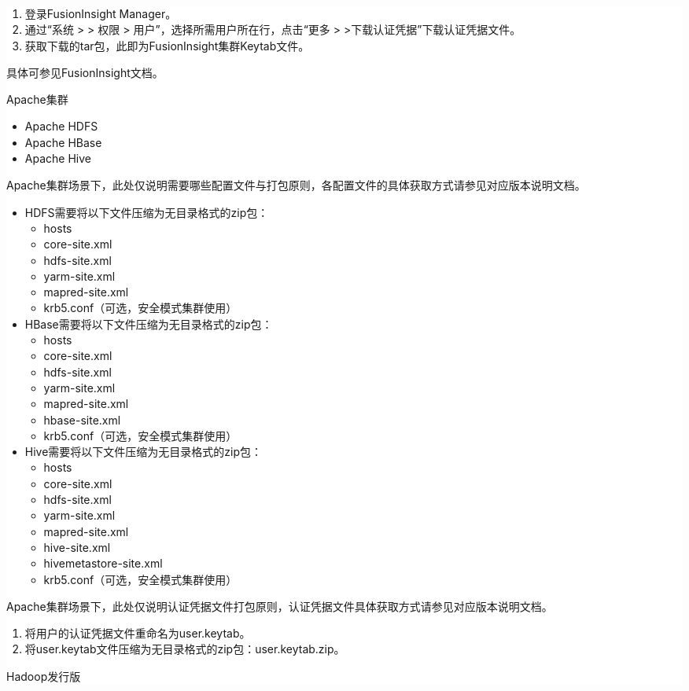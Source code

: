 <td class="cellrowborder" valign="top" width="42.34%" headers="mcps1.2.4.1.3 "><a name="zh-cn_topic_0000001101126424_ol163561235143112"></a><a name="zh-cn_topic_0000001101126424_ol163561235143112"></a><ol id="zh-cn_topic_0000001101126424_ol163561235143112"><li>登录FusionInsight Manager。</li><li>通过<span class="menucascade" id="zh-cn_topic_0000001101126424_menucascade690410245323"><a name="zh-cn_topic_0000001101126424_menucascade690410245323"></a><a name="zh-cn_topic_0000001101126424_menucascade690410245323"></a>“<span class="uicontrol" id="zh-cn_topic_0000001101126424_uicontrol11904112416320"><a name="zh-cn_topic_0000001101126424_uicontrol11904112416320"></a><a name="zh-cn_topic_0000001101126424_uicontrol11904112416320"></a>系统</span> &gt; <span class="uicontrol" id="zh-cn_topic_0000001101126424_uicontrol6904162433210"><a name="zh-cn_topic_0000001101126424_uicontrol6904162433210"></a><a name="zh-cn_topic_0000001101126424_uicontrol6904162433210"></a> &gt; 权限 &gt; 用户</span>”</span>，选择所需用户所在行，点击<span class="menucascade" id="zh-cn_topic_0000001101126424_menucascade179045243321"><a name="zh-cn_topic_0000001101126424_menucascade179045243321"></a><a name="zh-cn_topic_0000001101126424_menucascade179045243321"></a>“<span class="uicontrol" id="zh-cn_topic_0000001101126424_uicontrol89048240327"><a name="zh-cn_topic_0000001101126424_uicontrol89048240327"></a><a name="zh-cn_topic_0000001101126424_uicontrol89048240327"></a>更多</span> &gt; <span class="uicontrol" id="zh-cn_topic_0000001101126424_uicontrol89041424113217"><a name="zh-cn_topic_0000001101126424_uicontrol89041424113217"></a><a name="zh-cn_topic_0000001101126424_uicontrol89041424113217"></a> &gt;下载认证凭据</span>”</span>下载认证凭据文件。</li><li>获取下载的tar包，此即为FusionInsight集群Keytab文件。</li></ol>
<p id="zh-cn_topic_0000001101126424_p2085312314182"><a name="zh-cn_topic_0000001101126424_p2085312314182"></a><a name="zh-cn_topic_0000001101126424_p2085312314182"></a>具体可参见FusionInsight文档。</p>
</td>
</tr>
<tr id="zh-cn_topic_0000001101126424_row128413381692"><td class="cellrowborder" valign="top" width="19.189999999999998%" headers="mcps1.2.4.1.1 "><p id="zh-cn_topic_0000001101126424_p12431507114"><a name="zh-cn_topic_0000001101126424_p12431507114"></a><a name="zh-cn_topic_0000001101126424_p12431507114"></a>Apache集群</p>
<a name="zh-cn_topic_0000001101126424_ul199286610117"></a><a name="zh-cn_topic_0000001101126424_ul199286610117"></a><ul id="zh-cn_topic_0000001101126424_ul199286610117"><li>Apache HDFS</li><li>Apache HBase</li><li>Apache Hive</li></ul>
</td>
<td class="cellrowborder" valign="top" width="38.47%" headers="mcps1.2.4.1.2 "><p id="zh-cn_topic_0000001101126424_p18290259711"><a name="zh-cn_topic_0000001101126424_p18290259711"></a><a name="zh-cn_topic_0000001101126424_p18290259711"></a>Apache集群场景下，此处仅说明需要哪些配置文件与打包原则，各配置文件的具体获取方式请参见对应版本说明文档。</p>
<a name="zh-cn_topic_0000001101126424_ul1379963802915"></a><a name="zh-cn_topic_0000001101126424_ul1379963802915"></a><ul id="zh-cn_topic_0000001101126424_ul1379963802915"><li>HDFS需要将以下文件压缩为无目录格式的zip包：<a name="zh-cn_topic_0000001101126424_ul3721141524115"></a><a name="zh-cn_topic_0000001101126424_ul3721141524115"></a><ul id="zh-cn_topic_0000001101126424_ul3721141524115"><li>hosts</li><li>core-site.xml</li><li>hdfs-site.xml</li><li>yarm-site.xml</li><li>mapred-site.xml</li><li>krb5.conf（可选，安全模式集群使用）</li></ul>
</li><li>HBase需要将以下文件压缩为无目录格式的zip包：<a name="zh-cn_topic_0000001101126424_ul7244166114316"></a><a name="zh-cn_topic_0000001101126424_ul7244166114316"></a><ul id="zh-cn_topic_0000001101126424_ul7244166114316"><li>hosts</li><li>core-site.xml</li><li>hdfs-site.xml</li><li>yarm-site.xml</li><li>mapred-site.xml</li><li>hbase-site.xml</li><li>krb5.conf（可选，安全模式集群使用）</li></ul>
</li><li>Hive需要将以下文件压缩为无目录格式的zip包：<a name="zh-cn_topic_0000001101126424_ul15294153222911"></a><a name="zh-cn_topic_0000001101126424_ul15294153222911"></a><ul id="zh-cn_topic_0000001101126424_ul15294153222911"><li>hosts</li><li>core-site.xml</li><li>hdfs-site.xml</li><li>yarm-site.xml</li><li>mapred-site.xml</li><li>hive-site.xml</li><li>hivemetastore-site.xml</li><li>krb5.conf（可选，安全模式集群使用）</li></ul>
</li></ul>
</td>
<td class="cellrowborder" valign="top" width="42.34%" headers="mcps1.2.4.1.3 "><p id="zh-cn_topic_0000001101126424_p146291618584"><a name="zh-cn_topic_0000001101126424_p146291618584"></a><a name="zh-cn_topic_0000001101126424_p146291618584"></a>Apache集群场景下，此处仅说明认证凭据文件打包原则，认证凭据文件具体获取方式请参见对应版本说明文档。</p>
<a name="zh-cn_topic_0000001101126424_ol144755414115"></a><a name="zh-cn_topic_0000001101126424_ol144755414115"></a><ol id="zh-cn_topic_0000001101126424_ol144755414115"><li>将用户的认证凭据文件重命名为user.keytab。</li><li>将user.keytab文件压缩为无目录格式的zip包：user.keytab.zip。</li></ol>
</td>
</tr>
<tr id="zh-cn_topic_0000001101126424_row1884153813919"><td class="cellrowborder" valign="top" width="19.189999999999998%" headers="mcps1.2.4.1.1 "><p id="zh-cn_topic_0000001101126424_p1584938292"><a name="zh-cn_topic_0000001101126424_p1584938292"></a><a name="zh-cn_topic_0000001101126424_p1584938292"></a>Hadoop发行版</p>